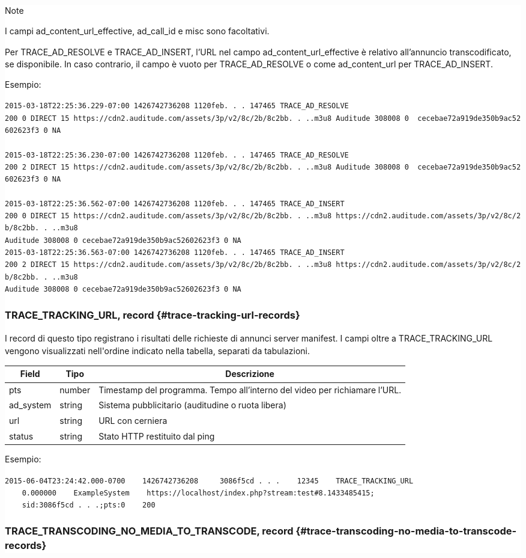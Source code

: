 >[!NOTE]
>
>I campi ad_content_url_effective, ad_call_id e misc sono facoltativi.

Per TRACE_AD_RESOLVE e TRACE_AD_INSERT, l’URL nel campo ad_content_url_effective è relativo all’annuncio transcodificato, se disponibile. In caso contrario, il campo è vuoto per TRACE_AD_RESOLVE o come ad_content_url per TRACE_AD_INSERT.

Esempio:

```
2015-03-18T22:25:36.229-07:00 1426742736208 1120feb. . . 147465 TRACE_AD_RESOLVE
200 0 DIRECT 15 https://cdn2.auditude.com/assets/3p/v2/8c/2b/8c2bb. . ..m3u8 Auditude 308008 0  cecebae72a919de350b9ac52602623f3 0 NA

2015-03-18T22:25:36.230-07:00 1426742736208 1120feb. . . 147465 TRACE_AD_RESOLVE
200 2 DIRECT 15 https://cdn2.auditude.com/assets/3p/v2/8c/2b/8c2bb. . ..m3u8 Auditude 308008 0  cecebae72a919de350b9ac52602623f3 0 NA

2015-03-18T22:25:36.562-07:00 1426742736208 1120feb. . . 147465 TRACE_AD_INSERT
200 0 DIRECT 15 https://cdn2.auditude.com/assets/3p/v2/8c/2b/8c2bb. . ..m3u8 https://cdn2.auditude.com/assets/3p/v2/8c/2b/8c2bb. . ..m3u8
Auditude 308008 0 cecebae72a919de350b9ac52602623f3 0 NA
2015-03-18T22:25:36.563-07:00 1426742736208 1120feb. . . 147465 TRACE_AD_INSERT
200 2 DIRECT 15 https://cdn2.auditude.com/assets/3p/v2/8c/2b/8c2bb. . ..m3u8 https://cdn2.auditude.com/assets/3p/v2/8c/2b/8c2bb. . ..m3u8
Auditude 308008 0 cecebae72a919de350b9ac52602623f3 0 NA
```

### TRACE_TRACKING_URL, record {#trace-tracking-url-records}

I record di questo tipo registrano i risultati delle richieste di annunci server manifest. I campi oltre a TRACE_TRACKING_URL vengono visualizzati nell&#39;ordine indicato nella tabella, separati da tabulazioni.

| Field | Tipo | Descrizione |
|--- |--- |--- |
| pts | number | Timestamp del programma. Tempo all’interno del video per richiamare l’URL. |
| ad_system | string | Sistema pubblicitario (auditudine o ruota libera) |
| url | string | URL con cerniera |
| status | string | Stato HTTP restituito dal ping |

Esempio:

```
2015-06-04T23:24:42.000-0700    1426742736208     3086f5cd . . .    12345    TRACE_TRACKING_URL
    0.000000    ExampleSystem    https://localhost/index.php?stream:test#8.1433485415;
    sid:3086f5cd . . .;pts:0    200
```

### TRACE_TRANSCODING_NO_MEDIA_TO_TRANSCODE, record {#trace-transcoding-no-media-to-transcode-records}
